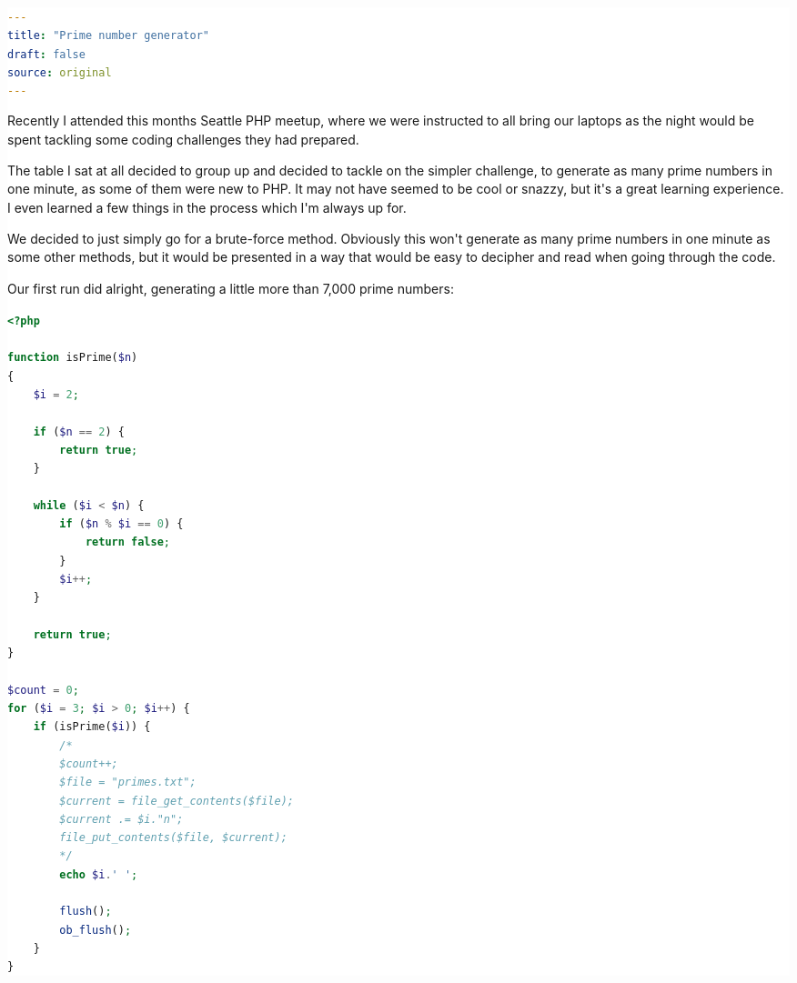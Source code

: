 ```yaml
---
title: "Prime number generator"
draft: false
source: original
---
```


Recently I attended this months Seattle PHP meetup, where we were instructed to all bring our laptops as the night would be spent tackling some coding challenges they had prepared.

The table I sat at all decided to group up and decided to tackle on the simpler challenge, to generate as many prime numbers in one minute, as some of them were new to PHP. It may not have seemed to be cool or snazzy, but it's a great learning experience. I even learned a few things in the process which I'm always up for.

We decided to just simply go for a brute-force method. Obviously this won't generate as many prime numbers in one minute as some other methods, but it would be presented in a way that would be easy to decipher and read when going through the code.

Our first run did alright, generating a little more than 7,000 prime numbers:

```php
<?php

function isPrime($n)
{
    $i = 2;

    if ($n == 2) {
        return true;
    }

    while ($i < $n) {
        if ($n % $i == 0) {
            return false;
        }
        $i++;
    }

    return true;
}

$count = 0;
for ($i = 3; $i > 0; $i++) {
    if (isPrime($i)) {
        /*
        $count++;
        $file = "primes.txt";
        $current = file_get_contents($file);
        $current .= $i."n";
        file_put_contents($file, $current);
        */
        echo $i.' ';

        flush();
        ob_flush();
    }
}
```
